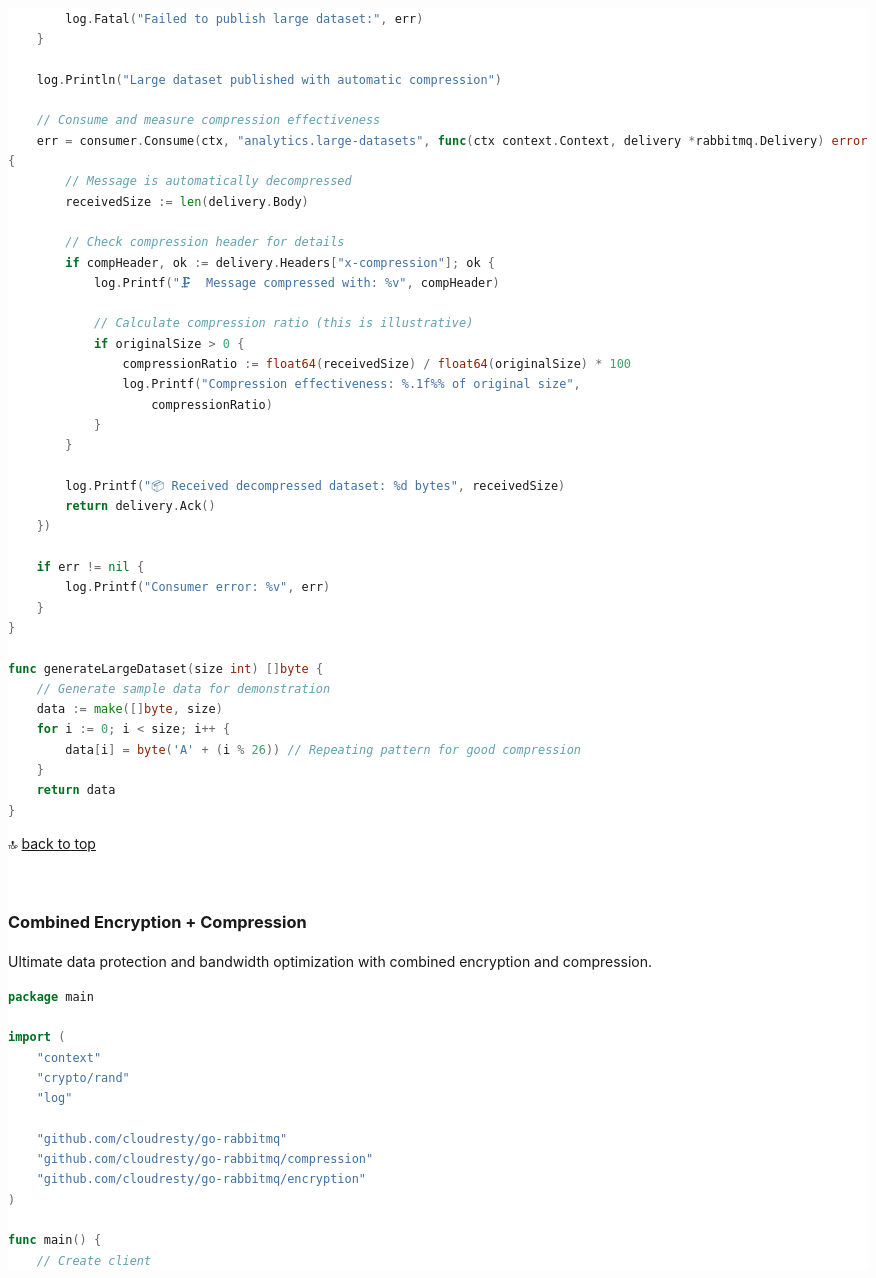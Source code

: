 ```go
        log.Fatal("Failed to publish large dataset:", err)
    }

    log.Println("Large dataset published with automatic compression")

    // Consume and measure compression effectiveness
    err = consumer.Consume(ctx, "analytics.large-datasets", func(ctx context.Context, delivery *rabbitmq.Delivery) error {
        // Message is automatically decompressed
        receivedSize := len(delivery.Body)

        // Check compression header for details
        if compHeader, ok := delivery.Headers["x-compression"]; ok {
            log.Printf("🗜️  Message compressed with: %v", compHeader)

            // Calculate compression ratio (this is illustrative)
            if originalSize > 0 {
                compressionRatio := float64(receivedSize) / float64(originalSize) * 100
                log.Printf("Compression effectiveness: %.1f%% of original size",
                    compressionRatio)
            }
        }

        log.Printf("📦 Received decompressed dataset: %d bytes", receivedSize)
        return delivery.Ack()
    })

    if err != nil {
        log.Printf("Consumer error: %v", err)
    }
}

func generateLargeDataset(size int) []byte {
    // Generate sample data for demonstration
    data := make([]byte, size)
    for i := 0; i < size; i++ {
        data[i] = byte('A' + (i % 26)) // Repeating pattern for good compression
    }
    return data
}
```

🔝 [back to top](#production-features)

&nbsp;

### Combined Encryption + Compression

Ultimate data protection and bandwidth optimization with combined encryption and compression.

```go
package main

import (
    "context"
    "crypto/rand"
    "log"

    "github.com/cloudresty/go-rabbitmq"
    "github.com/cloudresty/go-rabbitmq/compression"
    "github.com/cloudresty/go-rabbitmq/encryption"
)

func main() {
    // Create client
```
